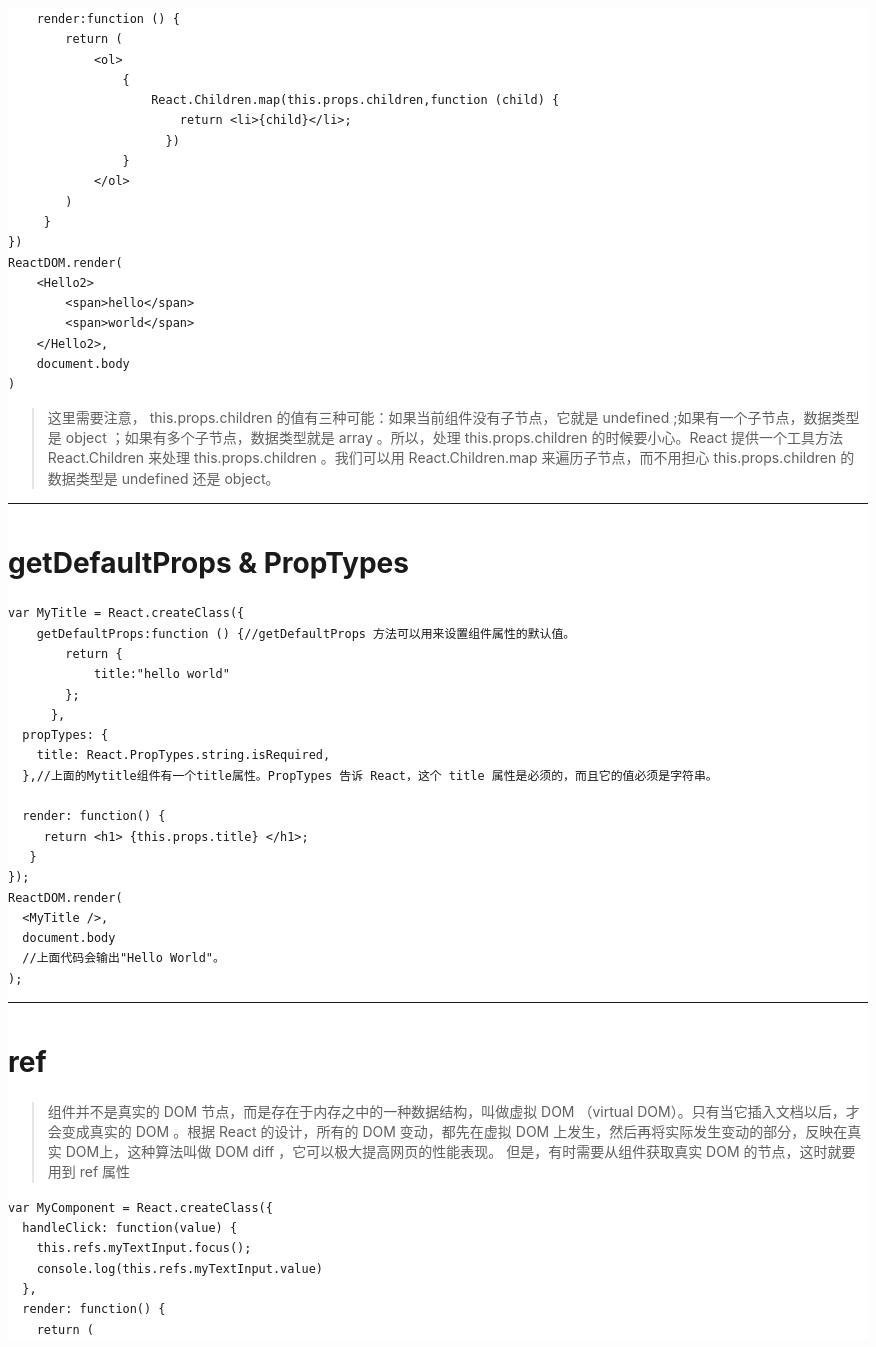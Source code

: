 ```
    render:function () { 
        return (
            <ol>
                {
                    React.Children.map(this.props.children,function (child) {
                        return <li>{child}</li>;
                      })
                }
            </ol>
        )
     }
})
ReactDOM.render(
    <Hello2>
        <span>hello</span>
        <span>world</span>
    </Hello2>,
    document.body
)
```
> 这里需要注意， this.props.children 的值有三种可能：如果当前组件没有子节点，它就是 undefined ;如果有一个子节点，数据类型是 object ；如果有多个子节点，数据类型就是 array 。所以，处理 this.props.children 的时候要小心。React 提供一个工具方法 React.Children 来处理 this.props.children 。我们可以用 React.Children.map 来遍历子节点，而不用担心 this.props.children 的数据类型是 undefined 还是 object。

-----------------------------
# getDefaultProps & PropTypes
```
var MyTitle = React.createClass({
    getDefaultProps:function () {//getDefaultProps 方法可以用来设置组件属性的默认值。
        return {
            title:"hello world"
        };
      },
  propTypes: {
    title: React.PropTypes.string.isRequired,
  },//上面的Mytitle组件有一个title属性。PropTypes 告诉 React，这个 title 属性是必须的，而且它的值必须是字符串。

  render: function() {
     return <h1> {this.props.title} </h1>;
   }
});
ReactDOM.render(
  <MyTitle />,
  document.body
  //上面代码会输出"Hello World"。
);
```
------------------------------------
# ref
>组件并不是真实的 DOM 节点，而是存在于内存之中的一种数据结构，叫做虚拟 DOM （virtual DOM）。只有当它插入文档以后，才会变成真实的 DOM 。根据 React 的设计，所有的 DOM 变动，都先在虚拟 DOM 上发生，然后再将实际发生变动的部分，反映在真实 DOM上，这种算法叫做 DOM diff ，它可以极大提高网页的性能表现。
> 但是，有时需要从组件获取真实 DOM 的节点，这时就要用到 ref 属性
```
var MyComponent = React.createClass({
  handleClick: function(value) {
    this.refs.myTextInput.focus();
    console.log(this.refs.myTextInput.value)
  },
  render: function() {
    return (
```